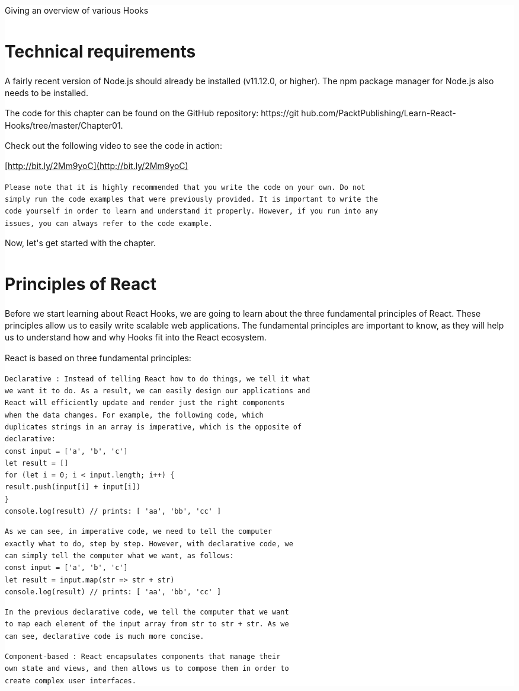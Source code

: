Giving an overview of various Hooks


# Technical requirements

A fairly recent version of Node.js should already be installed (v11.12.0, or
higher). The npm package manager for Node.js also needs to be installed.

The code for this chapter can be found on the GitHub repository: https://git
hub.com/PacktPublishing/Learn-React-Hooks/tree/master/Chapter01.

Check out the following video to see the code in action:

[http://bit.ly/2Mm9yoC](http://bit.ly/2Mm9yoC)

```
Please note that it is highly recommended that you write the code on your own. Do not
simply run the code examples that were previously provided. It is important to write the
code yourself in order to learn and understand it properly. However, if you run into any
issues, you can always refer to the code example.
```
Now, let's get started with the chapter.


# Principles of React

Before we start learning about React Hooks, we are going to learn about the
three fundamental principles of React. These principles allow us to easily
write scalable web applications. The fundamental principles are important
to know, as they will help us to understand how and why Hooks fit into the
React ecosystem.

React is based on three fundamental principles:

```
Declarative : Instead of telling React how to do things, we tell it what
we want it to do. As a result, we can easily design our applications and
React will efficiently update and render just the right components
when the data changes. For example, the following code, which
duplicates strings in an array is imperative, which is the opposite of
declarative:
const input = ['a', 'b', 'c']
let result = []
for (let i = 0; i < input.length; i++) {
result.push(input[i] + input[i])
}
console.log(result) // prints: [ 'aa', 'bb', 'cc' ]
```
```
As we can see, in imperative code, we need to tell the computer
exactly what to do, step by step. However, with declarative code, we
can simply tell the computer what we want, as follows:
const input = ['a', 'b', 'c']
let result = input.map(str => str + str)
console.log(result) // prints: [ 'aa', 'bb', 'cc' ]
```
```
In the previous declarative code, we tell the computer that we want
to map each element of the input array from str to str + str. As we
can see, declarative code is much more concise.
```
```
Component-based : React encapsulates components that manage their
own state and views, and then allows us to compose them in order to
create complex user interfaces.
```
